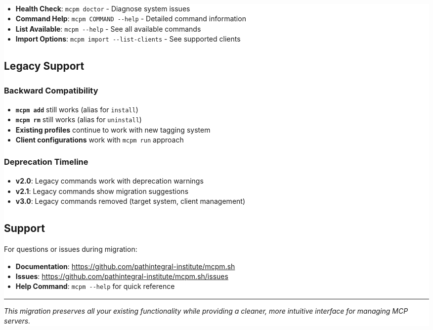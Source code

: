 - **Health Check**: `mcpm doctor` - Diagnose system issues
- **Command Help**: `mcpm COMMAND --help` - Detailed command information
- **List Available**: `mcpm --help` - See all available commands
- **Import Options**: `mcpm import --list-clients` - See supported clients

## Legacy Support

### Backward Compatibility
- **`mcpm add`** still works (alias for `install`)
- **`mcpm rm`** still works (alias for `uninstall`)
- **Existing profiles** continue to work with new tagging system
- **Client configurations** work with `mcpm run` approach

### Deprecation Timeline
- **v2.0**: Legacy commands work with deprecation warnings
- **v2.1**: Legacy commands show migration suggestions
- **v3.0**: Legacy commands removed (target system, client management)

## Support

For questions or issues during migration:
- **Documentation**: https://github.com/pathintegral-institute/mcpm.sh
- **Issues**: https://github.com/pathintegral-institute/mcpm.sh/issues
- **Help Command**: `mcpm --help` for quick reference

---

*This migration preserves all your existing functionality while providing a cleaner, more intuitive interface for managing MCP servers.*
